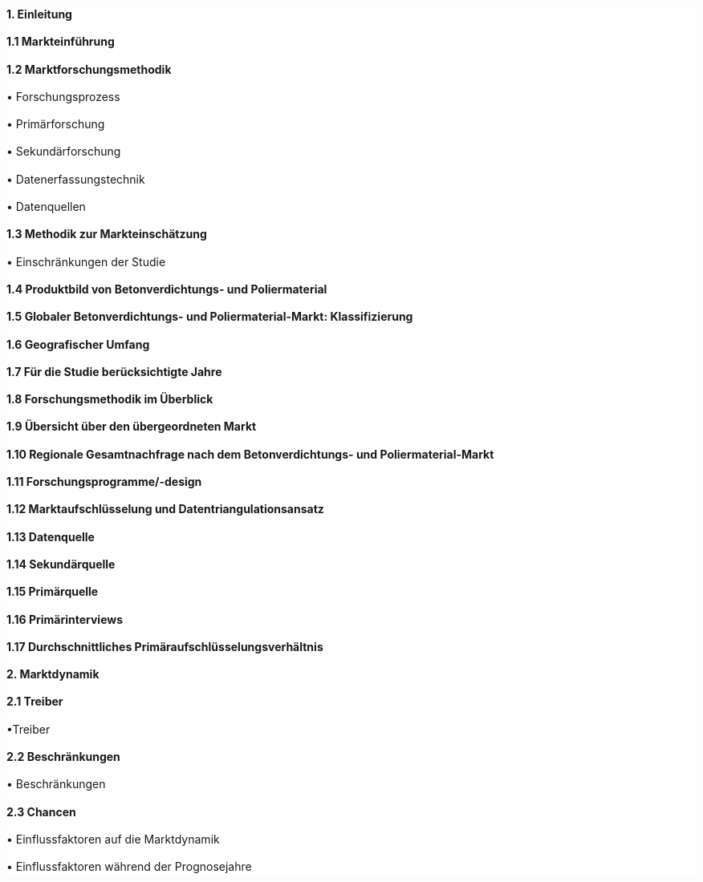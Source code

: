 <strong>1. Einleitung</strong>

<strong>1.1 Markteinführung</strong>

<strong>1.2 Marktforschungsmethodik</strong>

• Forschungsprozess

• Primärforschung

• Sekundärforschung

• Datenerfassungstechnik

• Datenquellen

<strong>1.3 Methodik zur Markteinschätzung</strong>

• Einschränkungen der Studie

<strong>1.4 Produktbild von Betonverdichtungs- und Poliermaterial</strong>

<strong>1.5 Globaler Betonverdichtungs- und Poliermaterial-Markt: Klassifizierung</strong>

<strong>1.6 Geografischer Umfang</strong>

<strong>1.7 Für die Studie berücksichtigte Jahre</strong>

<strong>1.8 Forschungsmethodik im Überblick</strong>

<strong>1.9 Übersicht über den übergeordneten Markt</strong>

<strong>1.10 Regionale Gesamtnachfrage nach dem Betonverdichtungs- und Poliermaterial-Markt</strong>

<strong>1.11 Forschungsprogramme/-design</strong>

<strong>1.12 Marktaufschlüsselung und Datentriangulationsansatz</strong>

<strong>1.13 Datenquelle</strong>

<strong>1.14 Sekundärquelle</strong>

<strong>1.15 Primärquelle</strong>

<strong>1.16 Primärinterviews</strong>

<strong>1.17 Durchschnittliches Primäraufschlüsselungsverhältnis</strong>

<strong>2. Marktdynamik</strong>

<strong>2.1 Treiber</strong>

•Treiber

<strong>2.2 Beschränkungen</strong>

• Beschränkungen

<strong>2.3 Chancen</strong>

• Einflussfaktoren auf die Marktdynamik

• Einflussfaktoren während der Prognosejahre
